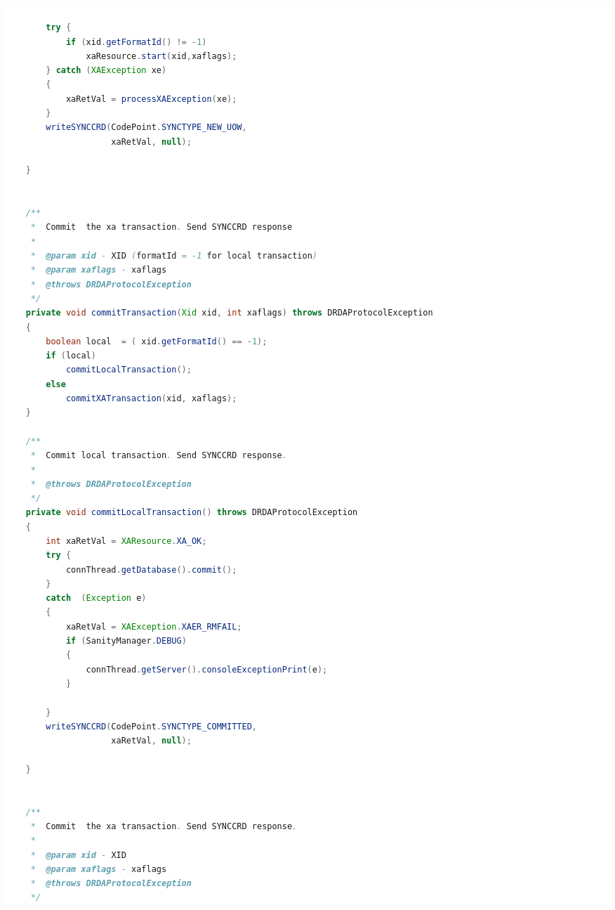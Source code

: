 ```java

		try {
			if (xid.getFormatId() != -1)
				xaResource.start(xid,xaflags);
		} catch (XAException xe)
		{
			xaRetVal = processXAException(xe);
		}
		writeSYNCCRD(CodePoint.SYNCTYPE_NEW_UOW, 
					 xaRetVal, null);
		
	}
	

	/**
	 *  Commit  the xa transaction. Send SYNCCRD response
	 * 
	 *  @param xid - XID (formatId = -1 for local transaction)
	 *  @param xaflags - xaflags
	 *  @throws DRDAProtocolException
	 */
	private void commitTransaction(Xid xid, int xaflags) throws DRDAProtocolException
	{
		boolean local  = ( xid.getFormatId() == -1);
		if (local)
			commitLocalTransaction();
		else
			commitXATransaction(xid, xaflags);
	}

	/**
	 *  Commit local transaction. Send SYNCCRD response.
	 * 
	 *  @throws DRDAProtocolException
	 */	   
	private void commitLocalTransaction() throws DRDAProtocolException
	{
		int xaRetVal = XAResource.XA_OK;
		try {
			connThread.getDatabase().commit();
		}
		catch  (Exception e)
		{
			xaRetVal = XAException.XAER_RMFAIL;
			if (SanityManager.DEBUG)
			{
				connThread.getServer().consoleExceptionPrint(e);
			}

		}
		writeSYNCCRD(CodePoint.SYNCTYPE_COMMITTED, 
					 xaRetVal, null);

	}

	
	/**
	 *  Commit  the xa transaction. Send SYNCCRD response.
	 * 
	 *  @param xid - XID 
	 *  @param xaflags - xaflags
	 *  @throws DRDAProtocolException
	 */
```